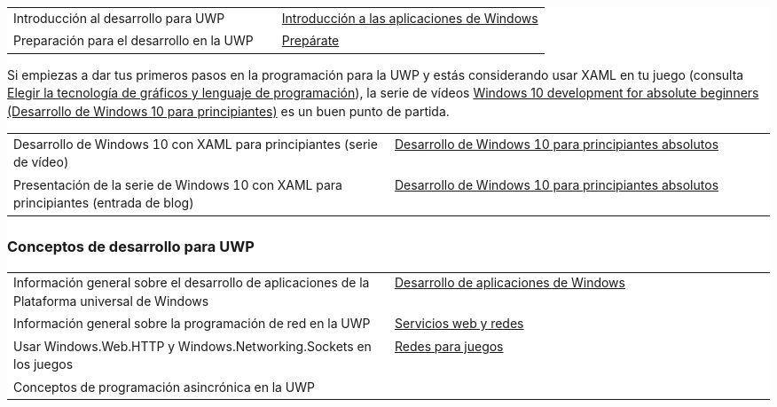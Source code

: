 <table>
    <colgroup>
    <col width="50%" />
    <col width="50%" />
    </colgroup>
    <tr>
        <td>Introducción al desarrollo para UWP</td>
        <td><a href="https://developer.microsoft.com/windows/apps/getstarted">Introducción a las aplicaciones de Windows</a></td>
    </tr>
    <tr>
        <td>Preparación para el desarrollo en la UWP</td>
        <td><a href="https://docs.microsoft.com/windows/uwp/get-started/get-set-up">Prepárate</a></td>
    </tr>
</table>

Si empiezas a dar tus primeros pasos en la programación para la UWP y estás considerando usar XAML en tu juego (consulta [Elegir la tecnología de gráficos y lenguaje de programación](#choosing-your-graphics-technology-and-programming-language)), la serie de vídeos [Windows 10 development for absolute beginners (Desarrollo de Windows 10 para principiantes)](https://channel9.msdn.com/Series/Windows-10-development-for-absolute-beginners) es un buen punto de partida.

<table>
    <colgroup>
    <col width="50%" />
    <col width="50%" />
    </colgroup>
    <tr>
        <td>Desarrollo de Windows 10 con XAML para principiantes (serie de vídeo)</td>
        <td><a href="https://channel9.msdn.com/Series/Windows-10-development-for-absolute-beginners">Desarrollo de Windows 10 para principiantes absolutos</a></td>
    </tr>
    <tr>
        <td>Presentación de la serie de Windows 10 con XAML para principiantes (entrada de blog)</td>
        <td><a href="https://blogs.windows.com/buildingapps/2015/09/30/windows-10-development-for-absolute-beginners/">Desarrollo de Windows 10 para principiantes absolutos</a></td>
    </tr>
</table>

### <a name="uwp-development-concepts"></a>Conceptos de desarrollo para UWP

<table>
    <colgroup>
    <col width="50%" />
    <col width="50%" />
    </colgroup>
    <tr>
        <td>Información general sobre el desarrollo de aplicaciones de la Plataforma universal de Windows</td>
        <td><a href="https://developer.microsoft.com/windows/apps/develop">Desarrollo de aplicaciones de Windows</a></td>
    </tr>
    <tr>
        <td>Información general sobre la programación de red en la UWP</td>
        <td><a href="https://docs.microsoft.com/windows/uwp/networking/index">Servicios web y redes</a></td>
    </tr>
    <tr>
        <td>Usar Windows.Web.HTTP y Windows.Networking.Sockets en los juegos</td>
        <td><a href="work-with-networking-in-your-directx-game.md">Redes para juegos</a></td>
    </tr>
    <tr>
        <td>Conceptos de programación asincrónica en la UWP</td>